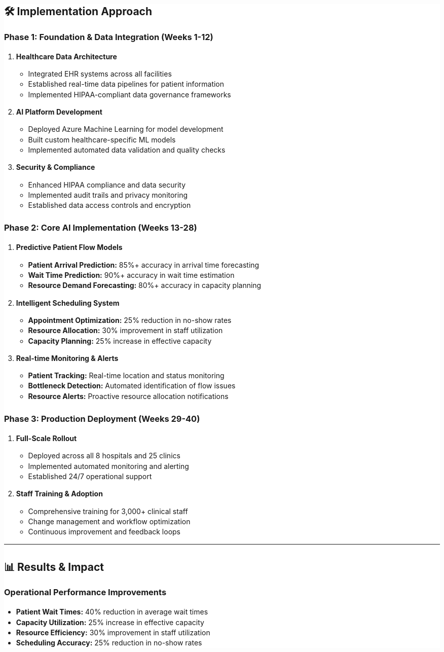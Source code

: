 
## 🛠️ **Implementation Approach**

### **Phase 1: Foundation & Data Integration (Weeks 1-12)**
1. **Healthcare Data Architecture**
   - Integrated EHR systems across all facilities
   - Established real-time data pipelines for patient information
   - Implemented HIPAA-compliant data governance frameworks

2. **AI Platform Development**
   - Deployed Azure Machine Learning for model development
   - Built custom healthcare-specific ML models
   - Implemented automated data validation and quality checks

3. **Security & Compliance**
   - Enhanced HIPAA compliance and data security
   - Implemented audit trails and privacy monitoring
   - Established data access controls and encryption

### **Phase 2: Core AI Implementation (Weeks 13-28)**
1. **Predictive Patient Flow Models**
   - **Patient Arrival Prediction:** 85%+ accuracy in arrival time forecasting
   - **Wait Time Prediction:** 90%+ accuracy in wait time estimation
   - **Resource Demand Forecasting:** 80%+ accuracy in capacity planning

2. **Intelligent Scheduling System**
   - **Appointment Optimization:** 25% reduction in no-show rates
   - **Resource Allocation:** 30% improvement in staff utilization
   - **Capacity Planning:** 25% increase in effective capacity

3. **Real-time Monitoring & Alerts**
   - **Patient Tracking:** Real-time location and status monitoring
   - **Bottleneck Detection:** Automated identification of flow issues
   - **Resource Alerts:** Proactive resource allocation notifications

### **Phase 3: Production Deployment (Weeks 29-40)**
1. **Full-Scale Rollout**
   - Deployed across all 8 hospitals and 25 clinics
   - Implemented automated monitoring and alerting
   - Established 24/7 operational support

2. **Staff Training & Adoption**
   - Comprehensive training for 3,000+ clinical staff
   - Change management and workflow optimization
   - Continuous improvement and feedback loops

---

## 📊 **Results & Impact**

### **Operational Performance Improvements**
- **Patient Wait Times:** 40% reduction in average wait times
- **Capacity Utilization:** 25% increase in effective capacity
- **Resource Efficiency:** 30% improvement in staff utilization
- **Scheduling Accuracy:** 25% reduction in no-show rates
